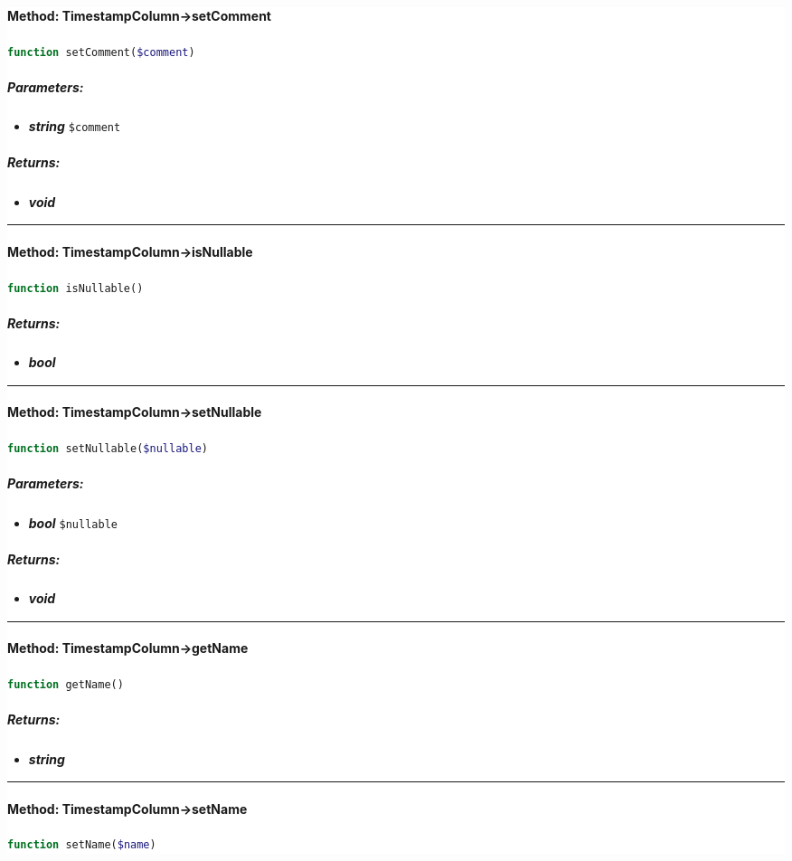 #### Method: TimestampColumn->setComment

```php
function setComment($comment)
```

##### Parameters:

- ***string*** `$comment`

##### Returns:

- ***void***

---

#### Method: TimestampColumn->isNullable

```php
function isNullable()
```

##### Returns:

- ***bool***

---

#### Method: TimestampColumn->setNullable

```php
function setNullable($nullable)
```

##### Parameters:

- ***bool*** `$nullable`

##### Returns:

- ***void***

---

#### Method: TimestampColumn->getName

```php
function getName()
```

##### Returns:

- ***string***

---

#### Method: TimestampColumn->setName

```php
function setName($name)
```
